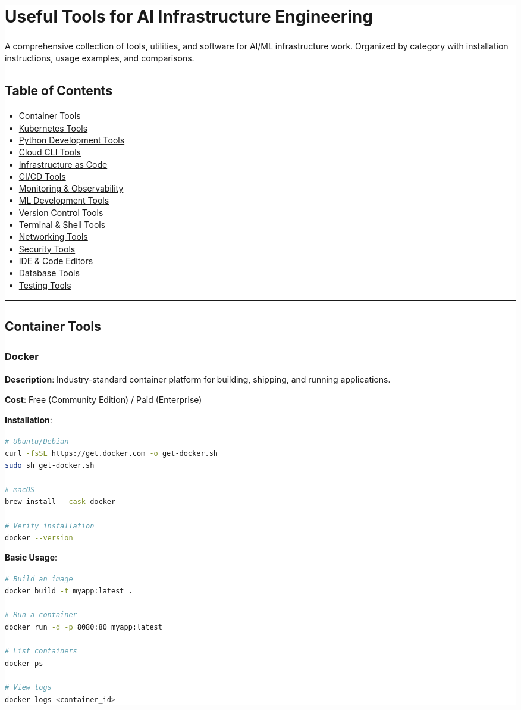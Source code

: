 # Useful Tools for AI Infrastructure Engineering

A comprehensive collection of tools, utilities, and software for AI/ML infrastructure work. Organized by category with installation instructions, usage examples, and comparisons.

## Table of Contents

- [Container Tools](#container-tools)
- [Kubernetes Tools](#kubernetes-tools)
- [Python Development Tools](#python-development-tools)
- [Cloud CLI Tools](#cloud-cli-tools)
- [Infrastructure as Code](#infrastructure-as-code)
- [CI/CD Tools](#cicd-tools)
- [Monitoring & Observability](#monitoring--observability)
- [ML Development Tools](#ml-development-tools)
- [Version Control Tools](#version-control-tools)
- [Terminal & Shell Tools](#terminal--shell-tools)
- [Networking Tools](#networking-tools)
- [Security Tools](#security-tools)
- [IDE & Code Editors](#ide--code-editors)
- [Database Tools](#database-tools)
- [Testing Tools](#testing-tools)

---

## Container Tools

### Docker

**Description**: Industry-standard container platform for building, shipping, and running applications.

**Cost**: Free (Community Edition) / Paid (Enterprise)

**Installation**:
```bash
# Ubuntu/Debian
curl -fsSL https://get.docker.com -o get-docker.sh
sudo sh get-docker.sh

# macOS
brew install --cask docker

# Verify installation
docker --version
```

**Basic Usage**:
```bash
# Build an image
docker build -t myapp:latest .

# Run a container
docker run -d -p 8080:80 myapp:latest

# List containers
docker ps

# View logs
docker logs <container_id>
```
